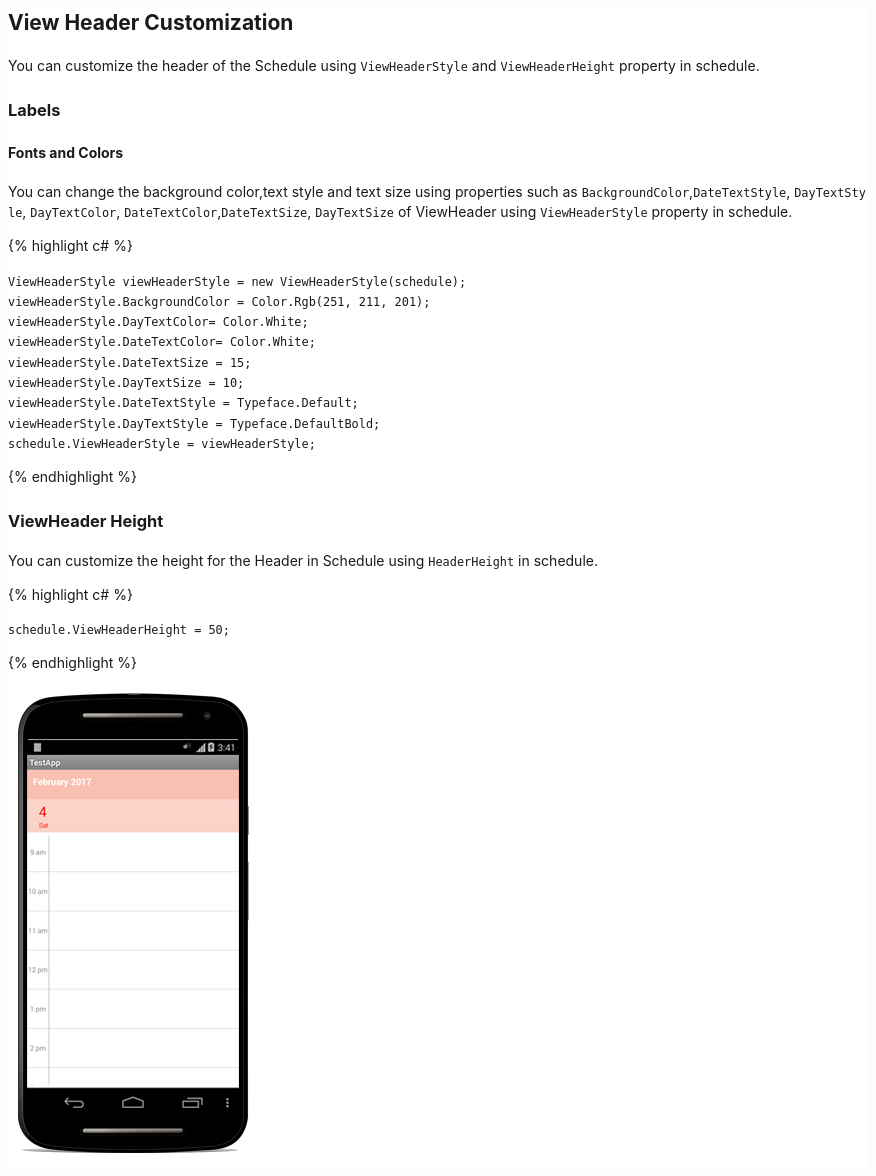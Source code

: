 ## View Header Customization

You can customize the header of the Schedule using `ViewHeaderStyle` and `ViewHeaderHeight` property in schedule.

### Labels

#### Fonts and Colors

You can change the background color,text style and text size using properties such as `BackgroundColor`,`DateTextStyle`, `DayTextStyle`, `DayTextColor`, `DateTextColor`,`DateTextSize`, `DayTextSize` of ViewHeader using `ViewHeaderStyle` property in schedule.

{% highlight c# %}

	ViewHeaderStyle viewHeaderStyle = new ViewHeaderStyle(schedule);
	viewHeaderStyle.BackgroundColor = Color.Rgb(251, 211, 201);
	viewHeaderStyle.DayTextColor= Color.White;
	viewHeaderStyle.DateTextColor= Color.White;
	viewHeaderStyle.DateTextSize = 15;
	viewHeaderStyle.DayTextSize = 10;
	viewHeaderStyle.DateTextStyle = Typeface.Default;
	viewHeaderStyle.DayTextStyle = Typeface.DefaultBold;
	schedule.ViewHeaderStyle = viewHeaderStyle;

{% endhighlight %}

### ViewHeader Height

You can customize the height for the Header in Schedule using `HeaderHeight` in schedule.

{% highlight c# %}

	schedule.ViewHeaderHeight = 50;

{% endhighlight %}

![](Appearance_images/Header.png)

